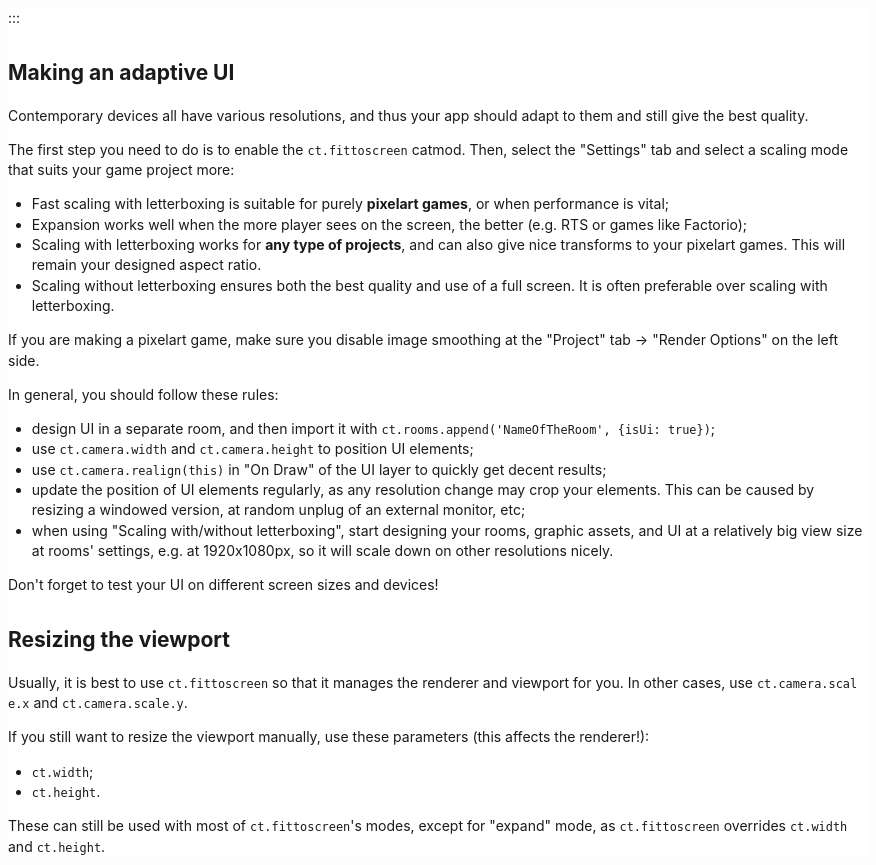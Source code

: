 ```coffee
```
:::

## Making an adaptive UI

Contemporary devices all have various resolutions, and thus your app should adapt to them and still give the best quality.

The first step you need to do is to enable the `ct.fittoscreen` catmod. Then, select the "Settings" tab and select a scaling mode that suits your game project more:

* Fast scaling with letterboxing is suitable for purely **pixelart games**, or when performance is vital;
* Expansion works well when the more player sees on the screen, the better (e.g. RTS or games like Factorio);
* Scaling with letterboxing works for **any type of projects**, and can also give nice transforms to your pixelart games. This will remain your designed aspect ratio.
* Scaling without letterboxing ensures both the best quality and use of a full screen. It is often preferable over scaling with letterboxing.

If you are making a pixelart game, make sure you disable image smoothing at the "Project" tab -> "Render Options" on the left side.

In general, you should follow these rules:

* design UI in a separate room, and then import it with `ct.rooms.append('NameOfTheRoom', {isUi: true})`;
* use `ct.camera.width` and `ct.camera.height` to position UI elements;
* use `ct.camera.realign(this)` in "On Draw" of the UI layer to quickly get decent results;
* update the position of UI elements regularly, as any resolution change may crop your elements. This can be caused by resizing a windowed version, at random unplug of an external monitor, etc;
* when using "Scaling with/without letterboxing", start designing your rooms, graphic assets, and UI at a relatively big view size at rooms' settings, e.g. at 1920x1080px, so it will scale down on other resolutions nicely.

Don't forget to test your UI on different screen sizes and devices!

## Resizing the viewport

Usually, it is best to use `ct.fittoscreen` so that it manages the renderer and viewport for you. In other cases, use `ct.camera.scale.x` and `ct.camera.scale.y`.

If you still want to resize the viewport manually, use these parameters (this affects the renderer!):

* `ct.width`;
* `ct.height`.

These can still be used with most of `ct.fittoscreen`'s  modes, except for "expand" mode, as `ct.fittoscreen` overrides `ct.width` and `ct.height`.